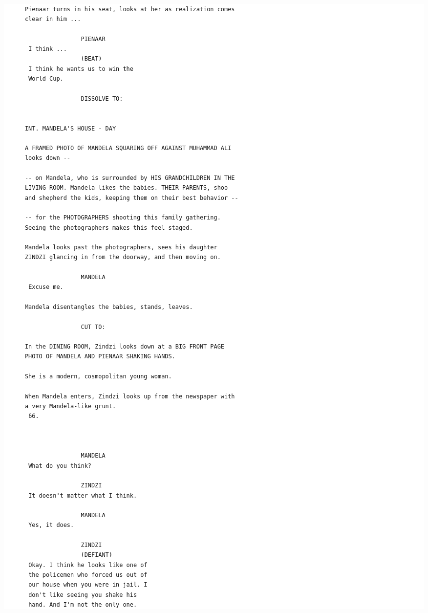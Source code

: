           Pienaar turns in his seat, looks at her as realization comes
          clear in him ...
                         
                          PIENAAR
           I think ...
                          (BEAT)
           I think he wants us to win the
           World Cup.
                         
                          DISSOLVE TO:
                         
                         
          INT. MANDELA'S HOUSE - DAY
                         
          A FRAMED PHOTO OF MANDELA SQUARING OFF AGAINST MUHAMMAD ALI
          looks down --
                         
          -- on Mandela, who is surrounded by HIS GRANDCHILDREN IN THE
          LIVING ROOM. Mandela likes the babies. THEIR PARENTS, shoo
          and shepherd the kids, keeping them on their best behavior --
                         
          -- for the PHOTOGRAPHERS shooting this family gathering.
          Seeing the photographers makes this feel staged.
                         
          Mandela looks past the photographers, sees his daughter
          ZINDZI glancing in from the doorway, and then moving on.
                         
                          MANDELA
           Excuse me.
                         
          Mandela disentangles the babies, stands, leaves.
                         
                          CUT TO:
                         
          In the DINING ROOM, Zindzi looks down at a BIG FRONT PAGE
          PHOTO OF MANDELA AND PIENAAR SHAKING HANDS.
                         
          She is a modern, cosmopolitan young woman.
                         
          When Mandela enters, Zindzi looks up from the newspaper with
          a very Mandela-like grunt.
           66.
                         
                         
                         
                          MANDELA
           What do you think?
                         
                          ZINDZI
           It doesn't matter what I think.
                         
                          MANDELA
           Yes, it does.
                         
                          ZINDZI
                          (DEFIANT)
           Okay. I think he looks like one of
           the policemen who forced us out of
           our house when you were in jail. I
           don't like seeing you shake his
           hand. And I'm not the only one.
                         
